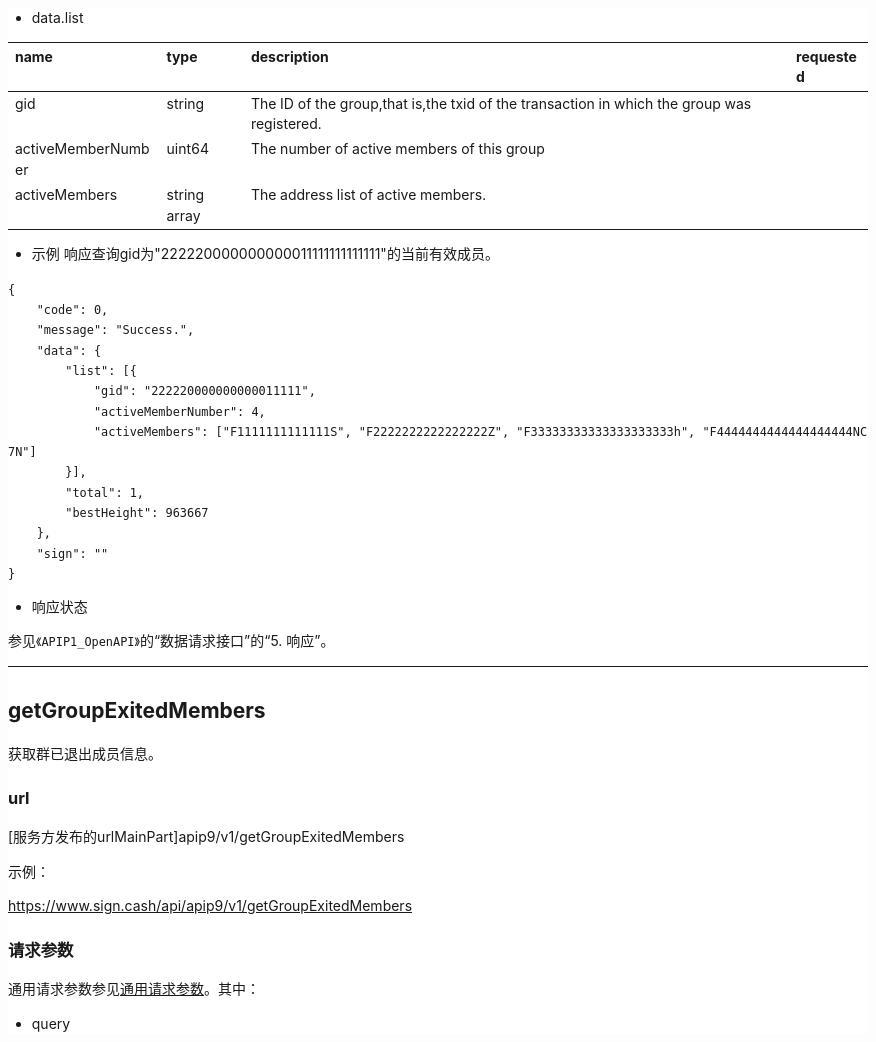 * data.list

|name|type|description|requested|
|:---|:---|:---|:---|
|gid|string|The ID of the group,that is,the txid of the transaction in which the group was registered.||
|activeMemberNumber|uint64|The number of active members of this group|
|activeMembers|string array|The address list of active members.||


* 示例
响应查询gid为"222220000000000011111111111111"的当前有效成员。

```
{
	"code": 0,
	"message": "Success.",
	"data": {
		"list": [{
			"gid": "222220000000000011111",
			"activeMemberNumber": 4,
			"activeMembers": ["F1111111111111S", "F2222222222222222Z", "F33333333333333333333h", "F4444444444444444444NC7N"]
		}],
		"total": 1,
		"bestHeight": 963667
	},
	"sign": ""
}
```

* 响应状态

参见`《APIP1_OpenAPI》`的“数据请求接口”的“5. 响应”。

---
## getGroupExitedMembers

获取群已退出成员信息。

### url

[服务方发布的urlMainPart]apip9/v1/getGroupExitedMembers

示例：

https://www.sign.cash/api/apip9/v1/getGroupExitedMembers


### 请求参数

通用请求参数参见[通用请求参数](#通用请求参数)。其中：

* query
